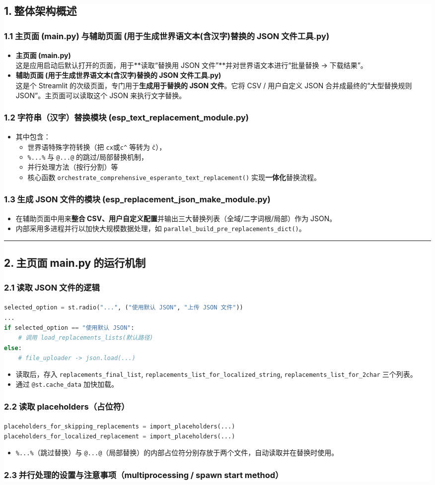 ## 1. 整体架构概述

### 1.1 主页面 (main.py) 与辅助页面 (用于生成世界语文本(含汉字)替换的 JSON 文件工具.py)

- **主页面 (main.py)**  
  这是应用启动后默认打开的页面，用于**读取“替换用 JSON 文件”**并对世界语文本进行“批量替换 → 下载结果”。
- **辅助页面 (用于生成世界语文本(含汉字)替换的 JSON 文件工具.py)**  
  这是个 Streamlit 的次级页面，专门用于**生成用于替换的 JSON 文件**。它将 CSV / 用户自定义 JSON 合并成最终的“大型替换规则 JSON”。主页面可以读取这个 JSON 来执行文字替换。

### 1.2 字符串（汉字）替换模块 (esp_text_replacement_module.py)

- 其中包含：
  - 世界语特殊字符转换（把 `cx`或`c^` 等转为 `ĉ`），
  - `%...%` 与 `@...@` 的跳过/局部替换机制，
  - 并行处理方法（按行分割）等  
  - 核心函数 `orchestrate_comprehensive_esperanto_text_replacement()` 实现**一体化**替换流程。

### 1.3 生成 JSON 文件的模块 (esp_replacement_json_make_module.py)

- 在辅助页面中用来**整合 CSV、用户自定义配置**并输出三大替换列表（全域/二字词根/局部）作为 JSON。  
- 内部采用多进程并行以加快大规模数据处理，如 `parallel_build_pre_replacements_dict()`。

---

## 2. 主页面 main.py 的运行机制

### 2.1 读取 JSON 文件的逻辑

```python
selected_option = st.radio("...", ("使用默认 JSON", "上传 JSON 文件"))
...
if selected_option == "使用默认 JSON":
    # 调用 load_replacements_lists(默认路径)
else:
    # file_uploader -> json.load(...)
```
- 读取后，存入 `replacements_final_list`, `replacements_list_for_localized_string`, `replacements_list_for_2char` 三个列表。  
- 通过 `@st.cache_data` 加快加载。

### 2.2 读取 placeholders（占位符）

```python
placeholders_for_skipping_replacements = import_placeholders(...)
placeholders_for_localized_replacement = import_placeholders(...)
```
- `%...%`（跳过替换）与 `@...@`（局部替换）的内部占位符分别存放于两个文件，自动读取并在替换时使用。

### 2.3 并行处理的设置与注意事项（multiprocessing / spawn start method）
